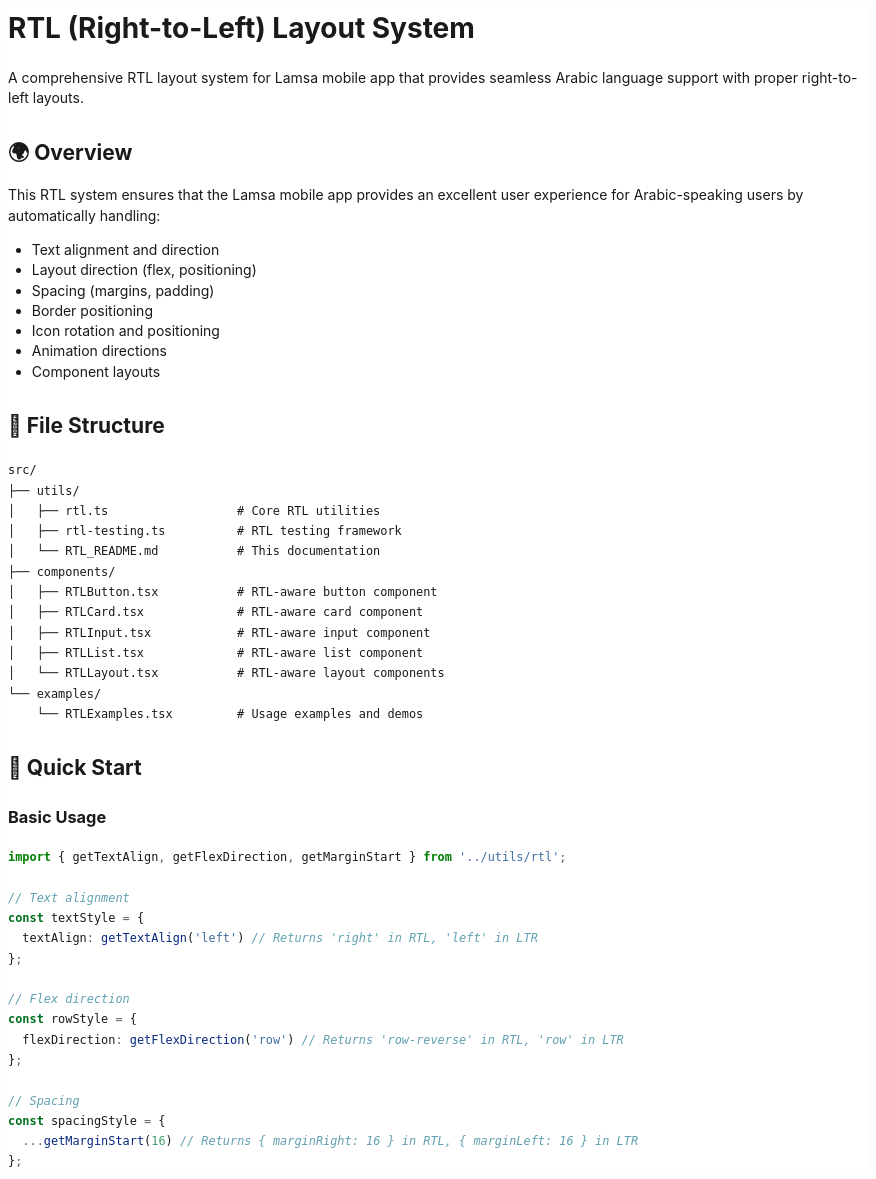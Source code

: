 # RTL (Right-to-Left) Layout System

A comprehensive RTL layout system for Lamsa mobile app that provides seamless Arabic language support with proper right-to-left layouts.

## 🌍 Overview

This RTL system ensures that the Lamsa mobile app provides an excellent user experience for Arabic-speaking users by automatically handling:

- Text alignment and direction
- Layout direction (flex, positioning)
- Spacing (margins, padding)
- Border positioning
- Icon rotation and positioning
- Animation directions
- Component layouts

## 📁 File Structure

```
src/
├── utils/
│   ├── rtl.ts                  # Core RTL utilities
│   ├── rtl-testing.ts          # RTL testing framework
│   └── RTL_README.md           # This documentation
├── components/
│   ├── RTLButton.tsx           # RTL-aware button component
│   ├── RTLCard.tsx             # RTL-aware card component
│   ├── RTLInput.tsx            # RTL-aware input component
│   ├── RTLList.tsx             # RTL-aware list component
│   └── RTLLayout.tsx           # RTL-aware layout components
└── examples/
    └── RTLExamples.tsx         # Usage examples and demos
```

## 🚀 Quick Start

### Basic Usage

```typescript
import { getTextAlign, getFlexDirection, getMarginStart } from '../utils/rtl';

// Text alignment
const textStyle = {
  textAlign: getTextAlign('left') // Returns 'right' in RTL, 'left' in LTR
};

// Flex direction
const rowStyle = {
  flexDirection: getFlexDirection('row') // Returns 'row-reverse' in RTL, 'row' in LTR
};

// Spacing
const spacingStyle = {
  ...getMarginStart(16) // Returns { marginRight: 16 } in RTL, { marginLeft: 16 } in LTR
};
```
